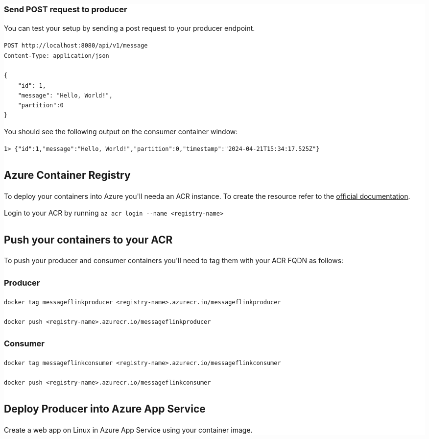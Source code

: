 ### Send POST request to producer

You can test your setup by sending a post request to your producer endpoint.

```
POST http://localhost:8080/api/v1/message
Content-Type: application/json

{
    "id": 1,
    "message": "Hello, World!",
    "partition":0
}
```

You should see the following output on the consumer container window:

```
1> {"id":1,"message":"Hello, World!","partition":0,"timestamp":"2024-04-21T15:34:17.525Z"}
```

## Azure Container Registry

To deploy your containers into Azure you'll needa an ACR instance. To create the resource refer to the [official documentation](https://learn.microsoft.com/en-us/azure/container-registry/container-registry-get-started-portal?tabs=azure-cli).

Login to your ACR by running `az acr login --name <registry-name>`

## Push your containers to your ACR

To push your producer and consumer containers you'll need to tag them with your ACR FQDN as follows:

### Producer

```
docker tag messageflinkproducer <registry-name>.azurecr.io/messageflinkproducer

docker push <registry-name>.azurecr.io/messageflinkproducer
```

### Consumer

```
docker tag messageflinkconsumer <registry-name>.azurecr.io/messageflinkconsumer

docker push <registry-name>.azurecr.io/messageflinkconsumer
```

## Deploy Producer into Azure App Service

Create a web app on Linux in Azure App Service using your container image.
